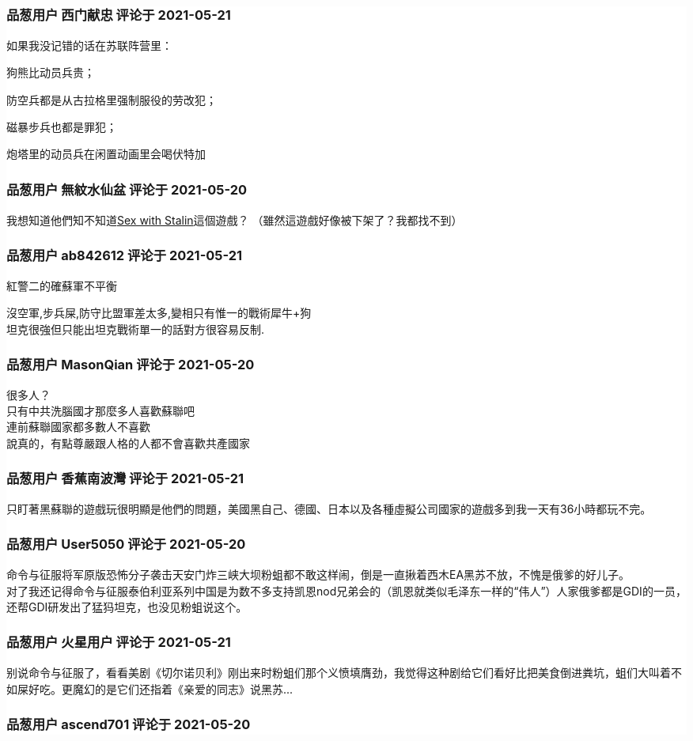                 

### 品葱用户 **西门献忠** 评论于 2021-05-21
        
如果我没记错的话在苏联阵营里：  
  
狗熊比动员兵贵；  
  
防空兵都是从古拉格里强制服役的劳改犯；  
  
磁暴步兵也都是罪犯；  
  
炮塔里的动员兵在闲置动画里会喝伏特加
        
                

### 品葱用户 **無紋水仙盆** 评论于 2021-05-20
        
我想知道他們知不知道[Sex with Stalin]( "https://www.4gamers.com.tw/news/detail/45356/sex-with-stalin-now-release-on-steam")這個遊戲？  
（雖然這遊戲好像被下架了？我都找不到）
        
                

### 品葱用户 **ab842612** 评论于 2021-05-21
        
紅警二的確蘇軍不平衡  
  
沒空軍,步兵屎,防守比盟軍差太多,變相只有惟一的戰術犀牛+狗  
坦克很強但只能出坦克戰術單一的話對方很容易反制.
        
                

### 品葱用户 **MasonQian** 评论于 2021-05-20
        
很多人？  
只有中共洗腦國才那麼多人喜歡蘇聯吧  
連前蘇聯國家都多數人不喜歡  
說真的，有點尊嚴跟人格的人都不會喜歡共產國家
        
                

### 品葱用户 **香蕉南波灣** 评论于 2021-05-21
        
只盯著黑蘇聯的遊戲玩很明顯是他們的問題，美國黑自己、德國、日本以及各種虛擬公司國家的遊戲多到我一天有36小時都玩不完。
        
                

### 品葱用户 **User5050** 评论于 2021-05-20
        
命令与征服将军原版恐怖分子袭击天安门炸三峡大坝粉蛆都不敢这样闹，倒是一直揪着西木EA黑苏不放，不愧是俄爹的好儿子。  
对了我还记得命令与征服泰伯利亚系列中国是为数不多支持凯恩nod兄弟会的（凯恩就类似毛泽东一样的“伟人”）人家俄爹都是GDI的一员，还帮GDI研发出了猛犸坦克，也没见粉蛆说这个。
        
                

### 品葱用户 **火星用户** 评论于 2021-05-21
        
别说命令与征服了，看看美剧《切尔诺贝利》刚出来时粉蛆们那个义愤填膺劲，我觉得这种剧给它们看好比把美食倒进粪坑，蛆们大叫着不如屎好吃。更魔幻的是它们还指着《亲爱的同志》说黑苏...
        
                

### 品葱用户 **ascend701** 评论于 2021-05-20
        